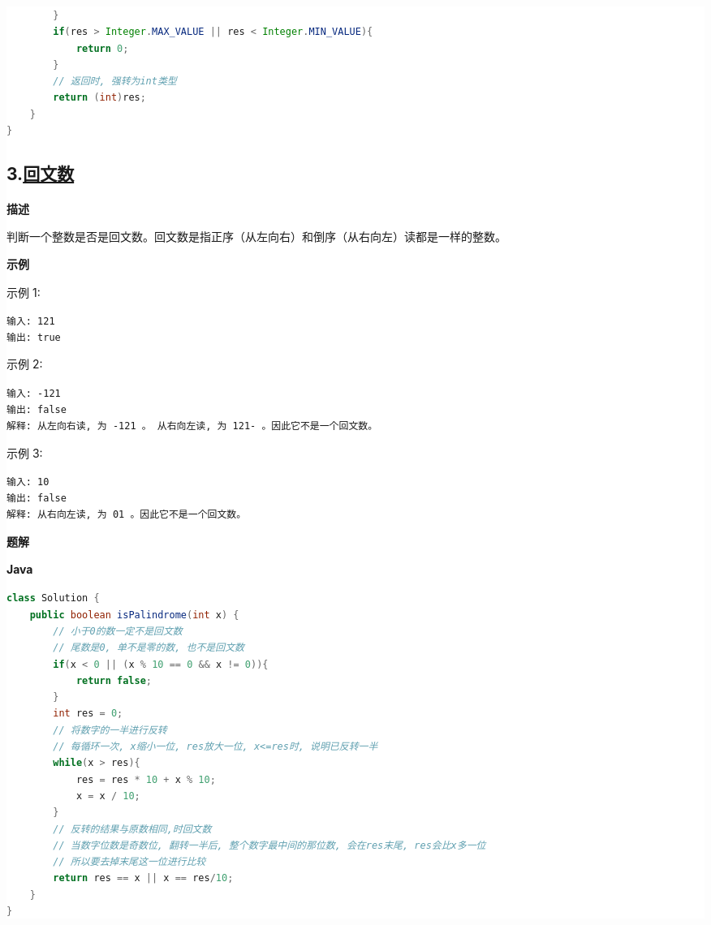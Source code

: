 ```java
        }
        if(res > Integer.MAX_VALUE || res < Integer.MIN_VALUE){
            return 0;
        }
        // 返回时, 强转为int类型
        return (int)res;
    }
}
```

## 3.[回文数](https://leetcode-cn.com/problems/palindrome-number/) 

**描述**

判断一个整数是否是回文数。回文数是指正序（从左向右）和倒序（从右向左）读都是一样的整数。

**示例**

示例 1:

```
输入: 121
输出: true
```


示例 2:

```
输入: -121
输出: false
解释: 从左向右读, 为 -121 。 从右向左读, 为 121- 。因此它不是一个回文数。
```


示例 3:

```
输入: 10
输出: false
解释: 从右向左读, 为 01 。因此它不是一个回文数。
```

**题解**

**Java**

```java
class Solution {
    public boolean isPalindrome(int x) {
        // 小于0的数一定不是回文数
        // 尾数是0, 单不是零的数, 也不是回文数
        if(x < 0 || (x % 10 == 0 && x != 0)){
            return false;
        }
        int res = 0;
        // 将数字的一半进行反转
        // 每循环一次, x缩小一位, res放大一位, x<=res时, 说明已反转一半 
        while(x > res){
            res = res * 10 + x % 10;
            x = x / 10;
        }
        // 反转的结果与原数相同,时回文数
        // 当数字位数是奇数位, 翻转一半后, 整个数字最中间的那位数, 会在res末尾, res会比x多一位
        // 所以要去掉末尾这一位进行比较
        return res == x || x == res/10;
    }
}
```
